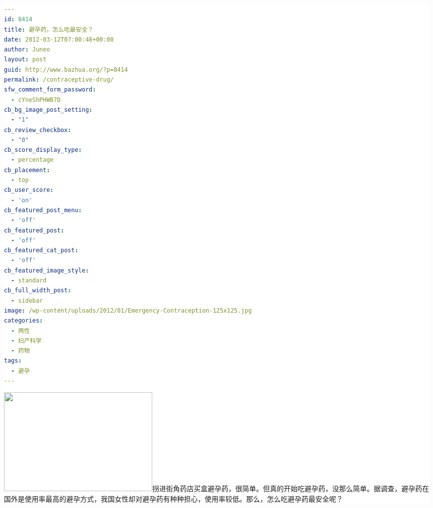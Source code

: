 ```yaml
---
id: 8414
title: 避孕药，怎么吃最安全？
date: 2012-03-12T07:00:48+00:00
author: Juneo
layout: post
guid: http://www.bazhua.org/?p=8414
permalink: /contraceptive-drug/
sfw_comment_form_password:
  - cYneShPHWB7D
cb_bg_image_post_setting:
  - "1"
cb_review_checkbox:
  - "0"
cb_score_display_type:
  - percentage
cb_placement:
  - top
cb_user_score:
  - 'on'
cb_featured_post_menu:
  - 'off'
cb_featured_post:
  - 'off'
cb_featured_cat_post:
  - 'off'
cb_featured_image_style:
  - standard
cb_full_width_post:
  - sidebar
image: /wp-content/uploads/2012/01/Emergency-Contraception-125x125.jpg
categories:
  - 两性
  - 妇产科学
  - 药物
tags:
  - 避孕
---
```

[<img class="alignright size-medium noborder wp-image-8125" title="Emergency Contraception" src="/wp-content/uploads/2012/01/Emergency-Contraception-300x200.jpg" alt="" width="300" height="200" srcset="/wp-content/uploads/2012/01/Emergency-Contraception-300x200.jpg 300w, /wp-content/uploads/2012/01/Emergency-Contraception-150x100.jpg 150w, /wp-content/uploads/2012/01/Emergency-Contraception-360x240.jpg 360w, /wp-content/uploads/2012/01/Emergency-Contraception.jpg 500w" sizes="(max-width: 300px) 100vw, 300px" />](/wp-content/uploads/2012/01/Emergency-Contraception.jpg)拐进街角药店买盒避孕药，很简单。但真的开始吃避孕药，没那么简单。据调查，避孕药在国外是使用率最高的避孕方式，我国女性却对避孕药有种种担心，使用率较低。那么，怎么吃避孕药最安全呢？
